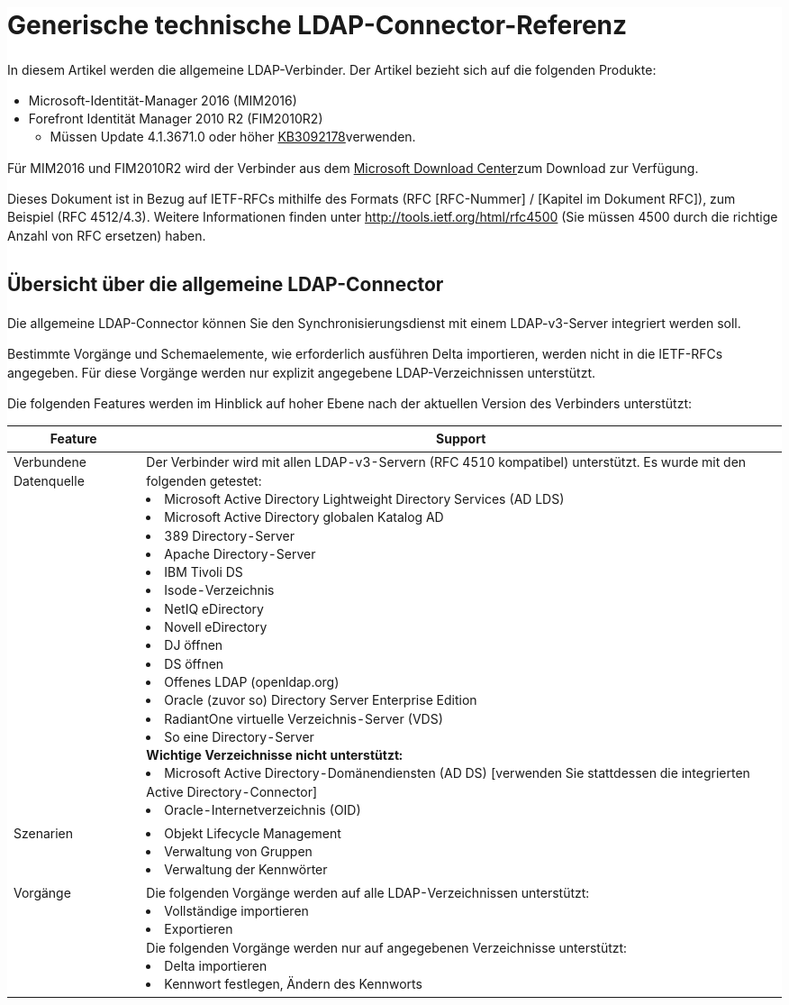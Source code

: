 <properties
   pageTitle="Allgemeine LDAP-Verbinder | Microsoft Azure"
   description="Dieser Artikel beschreibt, wie Microsoft allgemeine LDAP-Connector konfigurieren."
   services="active-directory"
   documentationCenter=""
   authors="AndKjell"
   manager="femila"
   editor=""/>

<tags
   ms.service="active-directory"
   ms.workload="identity"
   ms.tgt_pltfrm="na"
   ms.devlang="na"
   ms.topic="article"
   ms.date="08/30/2016"
   ms.author="billmath"/>

# <a name="generic-ldap-connector-technical-reference"></a>Generische technische LDAP-Connector-Referenz
In diesem Artikel werden die allgemeine LDAP-Verbinder. Der Artikel bezieht sich auf die folgenden Produkte:

- Microsoft-Identität-Manager 2016 (MIM2016)
- Forefront Identität Manager 2010 R2 (FIM2010R2)
    -   Müssen Update 4.1.3671.0 oder höher [KB3092178](https://support.microsoft.com/kb/3092178)verwenden.

Für MIM2016 und FIM2010R2 wird der Verbinder aus dem [Microsoft Download Center](http://go.microsoft.com/fwlink/?LinkId=717495)zum Download zur Verfügung.

Dieses Dokument ist in Bezug auf IETF-RFCs mithilfe des Formats (RFC [RFC-Nummer] / [Kapitel im Dokument RFC]), zum Beispiel (RFC 4512/4.3).
Weitere Informationen finden unter http://tools.ietf.org/html/rfc4500 (Sie müssen 4500 durch die richtige Anzahl von RFC ersetzen) haben.

## <a name="overview-of-the-generic-ldap-connector"></a>Übersicht über die allgemeine LDAP-Connector
Die allgemeine LDAP-Connector können Sie den Synchronisierungsdienst mit einem LDAP-v3-Server integriert werden soll.

Bestimmte Vorgänge und Schemaelemente, wie erforderlich ausführen Delta importieren, werden nicht in die IETF-RFCs angegeben. Für diese Vorgänge werden nur explizit angegebene LDAP-Verzeichnissen unterstützt.

Die folgenden Features werden im Hinblick auf hoher Ebene nach der aktuellen Version des Verbinders unterstützt:

Feature | Support
--- | --- |
Verbundene Datenquelle | Der Verbinder wird mit allen LDAP-v3-Servern (RFC 4510 kompatibel) unterstützt. Es wurde mit den folgenden getestet: <li>Microsoft Active Directory Lightweight Directory Services (AD LDS)</li><li>Microsoft Active Directory globalen Katalog AD</li><li>389 Directory-Server</li><li>Apache Directory-Server</li><li>IBM Tivoli DS</li><li>Isode-Verzeichnis</li><li>NetIQ eDirectory</li><li>Novell eDirectory</li><li>DJ öffnen</li><li>DS öffnen</li><li>Offenes LDAP (openldap.org)</li><li>Oracle (zuvor so) Directory Server Enterprise Edition</li><li>RadiantOne virtuelle Verzeichnis-Server (VDS)</li><li>So eine Directory-Server</li>**Wichtige Verzeichnisse nicht unterstützt:** <li>Microsoft Active Directory-Domänendiensten (AD DS) [verwenden Sie stattdessen die integrierten Active Directory-Connector]</li><li>Oracle-Internetverzeichnis (OID)</li>
Szenarien   | <li>Objekt Lifecycle Management</li><li>Verwaltung von Gruppen</li><li>Verwaltung der Kennwörter</li>
Vorgänge |Die folgenden Vorgänge werden auf alle LDAP-Verzeichnissen unterstützt: <li>Vollständige importieren</li><li>Exportieren</li>Die folgenden Vorgänge werden nur auf angegebenen Verzeichnisse unterstützt:<li>Delta importieren</li><li>Kennwort festlegen, Ändern des Kennworts</li>